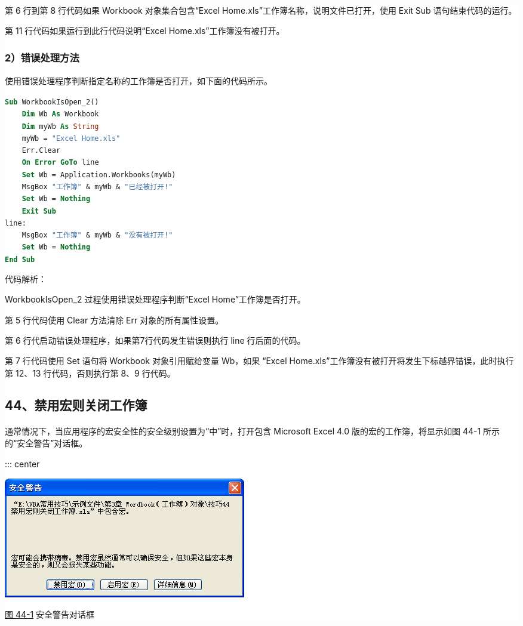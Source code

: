 第 6 行到第 8 行代码如果 Workbook 对象集合包含“Excel Home.xls”工作簿名称，说明文件已打开，使用 Exit Sub 语句结束代码的运行。

第 11 行代码如果运行到此行代码说明“Excel Home.xls”工作簿没有被打开。

### 2）错误处理方法

使用错误处理程序判断指定名称的工作簿是否打开，如下面的代码所示。

```vb
Sub WorkbookIsOpen_2()
	Dim Wb As Workbook
	Dim myWb As String
	myWb = "Excel Home.xls"
	Err.Clear
	On Error GoTo line
	Set Wb = Application.Workbooks(myWb)
	MsgBox "工作簿" & myWb & "已经被打开!"
	Set Wb = Nothing
	Exit Sub
line:
	MsgBox "工作簿" & myWb & "没有被打开!"
	Set Wb = Nothing
End Sub
```

代码解析：

WorkbookIsOpen_2 过程使用错误处理程序判断“Excel Home”工作簿是否打开。

第 5 行代码使用 Clear 方法清除 Err 对象的所有属性设置。

第 6 行代启动错误处理程序，如果第7行代码发生错误则执行 line 行后面的代码。

第 7 行代码使用 Set 语句将 Workbook 对象引用赋给变量 Wb，如果 “Excel Home.xls”工作簿没有被打开将发生下标越界错误，此时执行第 12、13 行代码，否则执行第 8、9 行代码。

## 44、禁用宏则关闭工作簿

通常情况下，当应用程序的宏安全性的安全级别设置为“中”时，打开包含 Microsoft Excel 4.0 版的宏的工作簿，将显示如图 44-1 所示的“安全警告”对话框。

::: center

![](./assets/44-1.png)

<u>图 44-1</u>	安全警告对话框
